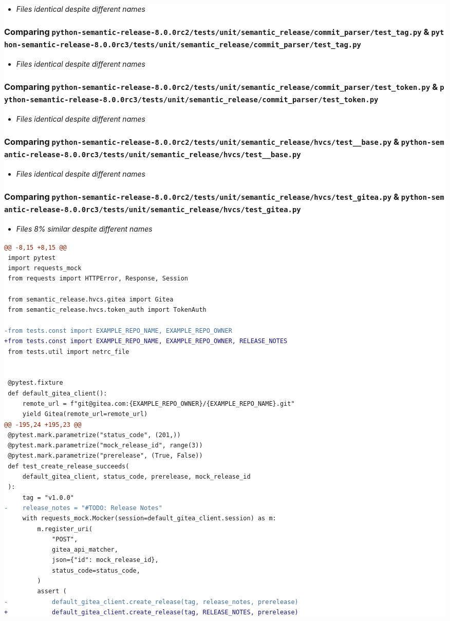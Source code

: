  * *Files identical despite different names*

### Comparing `python-semantic-release-8.0.0rc2/tests/unit/semantic_release/commit_parser/test_tag.py` & `python-semantic-release-8.0.0rc3/tests/unit/semantic_release/commit_parser/test_tag.py`

 * *Files identical despite different names*

### Comparing `python-semantic-release-8.0.0rc2/tests/unit/semantic_release/commit_parser/test_token.py` & `python-semantic-release-8.0.0rc3/tests/unit/semantic_release/commit_parser/test_token.py`

 * *Files identical despite different names*

### Comparing `python-semantic-release-8.0.0rc2/tests/unit/semantic_release/hvcs/test__base.py` & `python-semantic-release-8.0.0rc3/tests/unit/semantic_release/hvcs/test__base.py`

 * *Files identical despite different names*

### Comparing `python-semantic-release-8.0.0rc2/tests/unit/semantic_release/hvcs/test_gitea.py` & `python-semantic-release-8.0.0rc3/tests/unit/semantic_release/hvcs/test_gitea.py`

 * *Files 8% similar despite different names*

```diff
@@ -8,15 +8,15 @@
 import pytest
 import requests_mock
 from requests import HTTPError, Response, Session
 
 from semantic_release.hvcs.gitea import Gitea
 from semantic_release.hvcs.token_auth import TokenAuth
 
-from tests.const import EXAMPLE_REPO_NAME, EXAMPLE_REPO_OWNER
+from tests.const import EXAMPLE_REPO_NAME, EXAMPLE_REPO_OWNER, RELEASE_NOTES
 from tests.util import netrc_file
 
 
 @pytest.fixture
 def default_gitea_client():
     remote_url = f"git@gitea.com:{EXAMPLE_REPO_OWNER}/{EXAMPLE_REPO_NAME}.git"
     yield Gitea(remote_url=remote_url)
@@ -195,24 +195,23 @@
 @pytest.mark.parametrize("status_code", (201,))
 @pytest.mark.parametrize("mock_release_id", range(3))
 @pytest.mark.parametrize("prerelease", (True, False))
 def test_create_release_succeeds(
     default_gitea_client, status_code, prerelease, mock_release_id
 ):
     tag = "v1.0.0"
-    release_notes = "#TODO: Release Notes"
     with requests_mock.Mocker(session=default_gitea_client.session) as m:
         m.register_uri(
             "POST",
             gitea_api_matcher,
             json={"id": mock_release_id},
             status_code=status_code,
         )
         assert (
-            default_gitea_client.create_release(tag, release_notes, prerelease)
+            default_gitea_client.create_release(tag, RELEASE_NOTES, prerelease)
```
